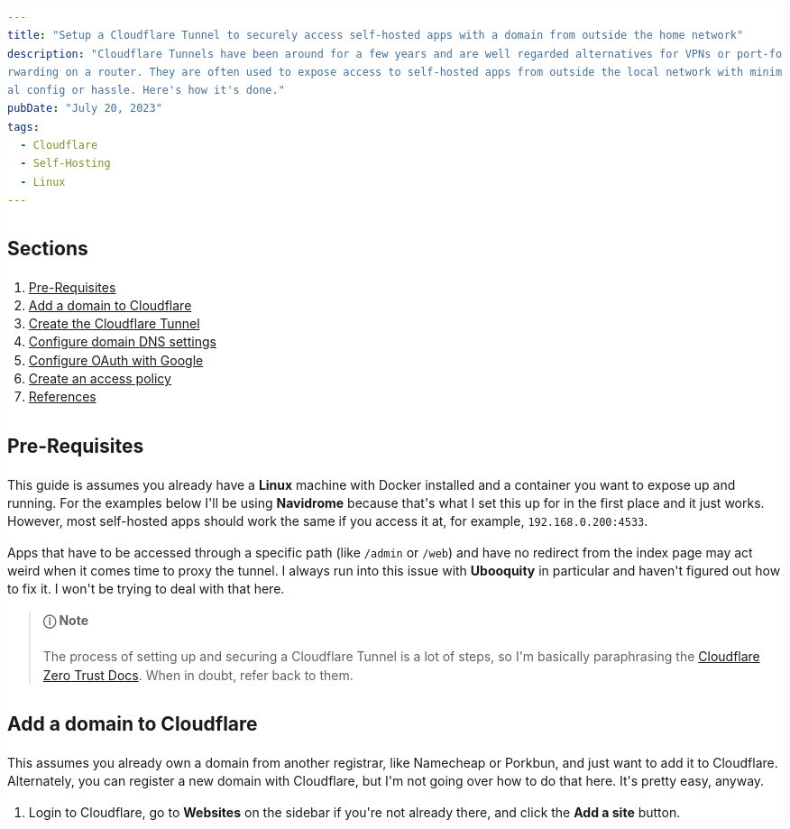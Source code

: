```yaml
---
title: "Setup a Cloudflare Tunnel to securely access self-hosted apps with a domain from outside the home network"
description: "Cloudflare Tunnels have been around for a few years and are well regarded alternatives for VPNs or port-forwarding on a router. They are often used to expose access to self-hosted apps from outside the local network with minimal config or hassle. Here's how it's done."
pubDate: "July 20, 2023"
tags:
  - Cloudflare
  - Self-Hosting
  - Linux
---
```


## Sections

1. [Pre-Requisites](#pre)
2. [Add a domain to Cloudflare](#domain)
3. [Create the Cloudflare Tunnel](#tunnel)
4. [Configure domain DNS settings](#dns)
5. [Configure OAuth with Google](#oauth)
6. [Create an access policy](#policy)
7. [References](#ref)

<div id="account" />

## Pre-Requisites

This guide is assumes you already have a **Linux** machine with Docker installed and a container you want to expose up and running. For the examples below I'll be using **Navidrome** because that's what I set this up for in the first place and it just works. However, most self-hosted apps should work the same if you access it at, for example, `192.168.0.200:4533`.

Apps that have to be accessed through a specific path (like `/admin` or `/web`) and have no redirect from the index page may act weird when it comes time to proxy the tunnel. I always run into this issue with **Ubooquity** in particular and haven't figured out how to fix it. I won't be trying to deal with that here.

> **ⓘ Note**<br><br> The process of setting up and securing a Cloudflare Tunnel is a lot of steps, so I'm basically paraphrasing the <a href="https://developers.cloudflare.com/cloudflare-one" target="_blank">Cloudflare Zero Trust Docs</a>. When in doubt, refer back to them.

<div id="domain" />

## Add a domain to Cloudflare

This assumes you already own a domain from another registrar, like Namecheap or Porkbun, and just want to add it to Cloudflare. Alternately, you can register a new domain with Cloudflare, but I'm not going over how to do that here. It's pretty easy, anyway.

1. Login to Cloudflare, go to **Websites** on the sidebar if you're not already there, and click the **Add a site** button.
